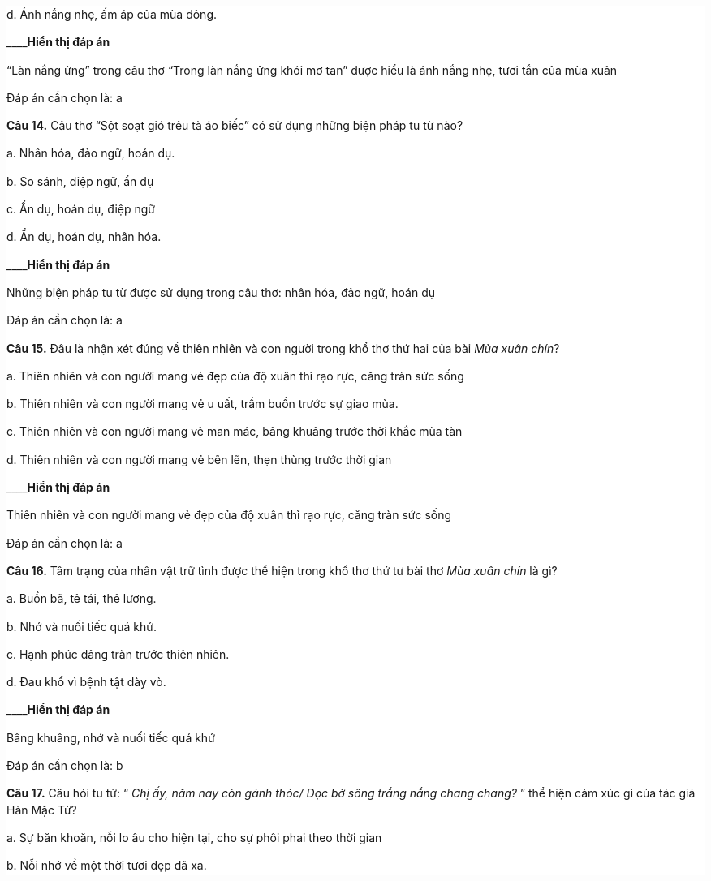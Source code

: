 d. Ánh nắng nhẹ, ấm áp của mùa đông.

____**Hiển thị đáp án**

“Làn nắng ửng” trong câu thơ “Trong làn nắng ửng khói mơ tan” được hiểu là ánh nắng nhẹ, tươi tắn của mùa xuân

Đáp án cần chọn là: a

**Câu 14.** Câu thơ “Sột soạt gió trêu tà áo biếc” có sử dụng những biện pháp tu từ nào?

a. Nhân hóa, đảo ngữ, hoán dụ.

b. So sánh, điệp ngữ, ẩn dụ

c. Ẩn dụ, hoán dụ, điệp ngữ

d. Ẩn dụ, hoán dụ, nhân hóa.

____**Hiển thị đáp án**

Những biện pháp tu từ được sử dụng trong câu thơ: nhân hóa, đảo ngữ, hoán dụ

Đáp án cần chọn là: a

**Câu 15.** Đâu là nhận xét đúng về thiên nhiên và con người trong khổ thơ thứ hai của bài  _Mùa xuân chín_?

a. Thiên nhiên và con người mang vẻ đẹp của độ xuân thì rạo rực, căng tràn sức sống

b. Thiên nhiên và con người mang vẻ u uất, trầm buồn trước sự giao mùa.

c. Thiên nhiên và con người mang vẻ man mác, bâng khuâng trước thời khắc mùa tàn

d. Thiên nhiên và con người mang vẻ bẽn lẽn, thẹn thùng trước thời gian

____**Hiển thị đáp án**

Thiên nhiên và con người mang vẻ đẹp của độ xuân thì rạo rực, căng tràn sức sống

Đáp án cần chọn là: a

**Câu 16.** Tâm trạng của nhân vật trữ tình được thể hiện trong khổ thơ thứ tư bài thơ  _Mùa xuân chín_ là gì?

a. Buồn bã, tê tái, thê lương.

b. Nhớ và nuối tiếc quá khứ.

c. Hạnh phúc dâng tràn trước thiên nhiên.

d. Đau khổ vì bệnh tật dày vò.

____**Hiển thị đáp án**

Bâng khuâng, nhớ và nuối tiếc quá khứ

Đáp án cần chọn là: b

**Câu 17.** Câu hỏi tu từ: “ _Chị ấy, năm nay còn gánh thóc/ Dọc bờ sông trắng nắng chang chang?_ ” thể hiện cảm xúc gì của tác giả Hàn Mặc Tử?

a. Sự băn khoăn, nỗi lo âu cho hiện tại, cho sự phôi phai theo thời gian

b. Nỗi nhớ về một thời tươi đẹp đã xa.
